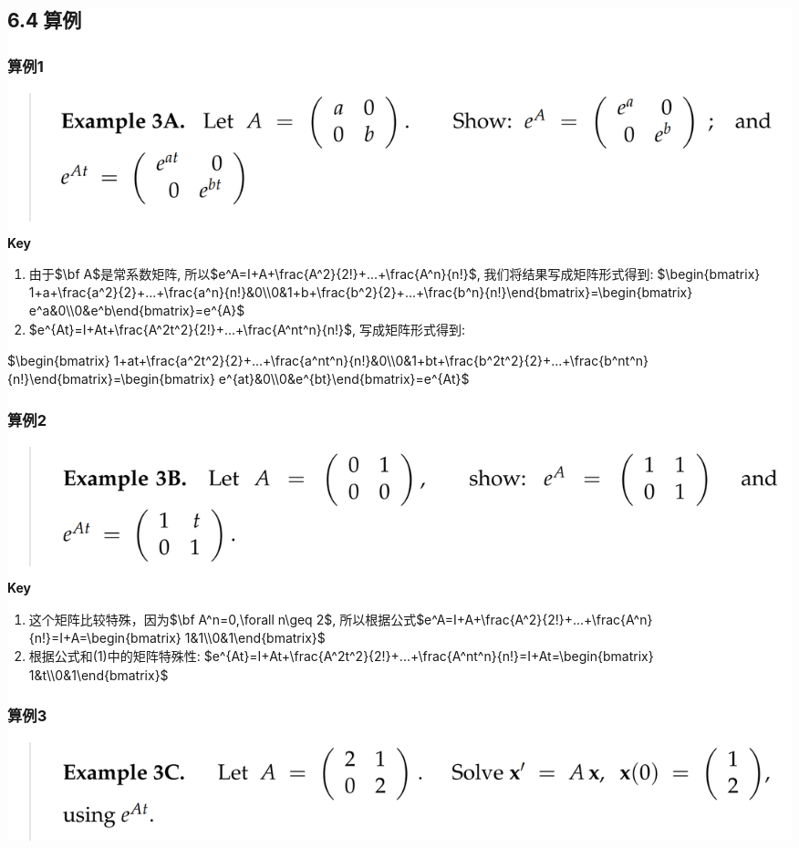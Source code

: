 ## 6.4 算例
### 算例1
> ![image.png](./4.4_Matrix_Exponentials.assets/20230302_1450107142.png)

**Key**
1. 由于$\bf A$是常系数矩阵, 所以$e^A=I+A+\frac{A^2}{2!}+...+\frac{A^n}{n!}$, 我们将结果写成矩阵形式得到: $\begin{bmatrix} 1+a+\frac{a^2}{2}+...+\frac{a^n}{n!}&0\\0&1+b+\frac{b^2}{2}+...+\frac{b^n}{n!}\end{bmatrix}=\begin{bmatrix} e^a&0\\0&e^b\end{bmatrix}=e^{A}$
2. $e^{At}=I+At+\frac{A^2t^2}{2!}+...+\frac{A^nt^n}{n!}$, 写成矩阵形式得到:

$\begin{bmatrix} 1+at+\frac{a^2t^2}{2}+...+\frac{a^nt^n}{n!}&0\\0&1+bt+\frac{b^2t^2}{2}+...+\frac{b^nt^n}{n!}\end{bmatrix}=\begin{bmatrix} e^{at}&0\\0&e^{bt}\end{bmatrix}=e^{At}$


### 算例2
> ![image.png](./4.4_Matrix_Exponentials.assets/20230302_1450108451.png)

**Key**
1. 这个矩阵比较特殊，因为$\bf A^n=0,\forall n\geq 2$, 所以根据公式$e^A=I+A+\frac{A^2}{2!}+...+\frac{A^n}{n!}=I+A=\begin{bmatrix} 1&1\\0&1\end{bmatrix}$
2. 根据公式和$(1)$中的矩阵特殊性: $e^{At}=I+At+\frac{A^2t^2}{2!}+...+\frac{A^nt^n}{n!}=I+At=\begin{bmatrix} 1&t\\0&1\end{bmatrix}$


### 算例3
> ![image.png](./4.4_Matrix_Exponentials.assets/20230302_1450119062.png)
